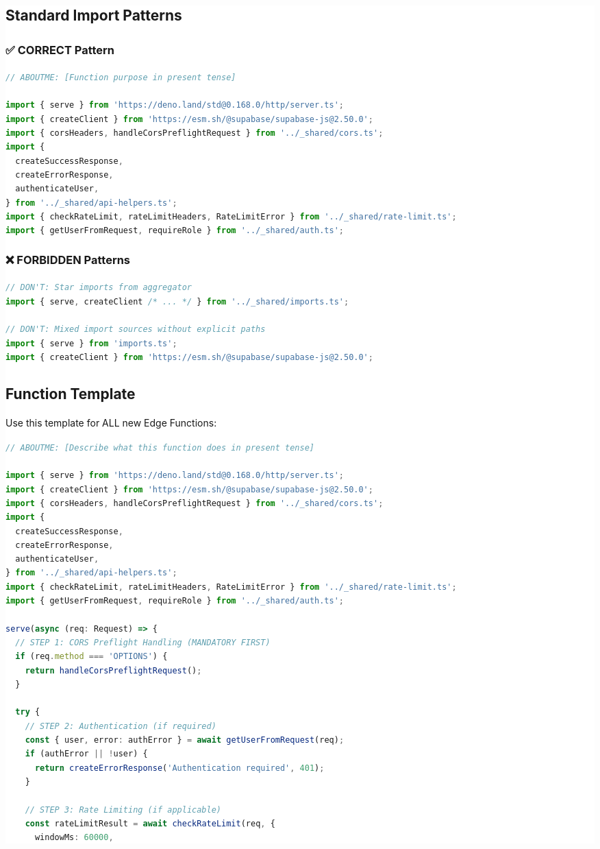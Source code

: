 ## Standard Import Patterns

### ✅ CORRECT Pattern

```typescript
// ABOUTME: [Function purpose in present tense]

import { serve } from 'https://deno.land/std@0.168.0/http/server.ts';
import { createClient } from 'https://esm.sh/@supabase/supabase-js@2.50.0';
import { corsHeaders, handleCorsPreflightRequest } from '../_shared/cors.ts';
import {
  createSuccessResponse,
  createErrorResponse,
  authenticateUser,
} from '../_shared/api-helpers.ts';
import { checkRateLimit, rateLimitHeaders, RateLimitError } from '../_shared/rate-limit.ts';
import { getUserFromRequest, requireRole } from '../_shared/auth.ts';
```

### ❌ FORBIDDEN Patterns

```typescript
// DON'T: Star imports from aggregator
import { serve, createClient /* ... */ } from '../_shared/imports.ts';

// DON'T: Mixed import sources without explicit paths
import { serve } from 'imports.ts';
import { createClient } from 'https://esm.sh/@supabase/supabase-js@2.50.0';
```

## Function Template

Use this template for ALL new Edge Functions:

```typescript
// ABOUTME: [Describe what this function does in present tense]

import { serve } from 'https://deno.land/std@0.168.0/http/server.ts';
import { createClient } from 'https://esm.sh/@supabase/supabase-js@2.50.0';
import { corsHeaders, handleCorsPreflightRequest } from '../_shared/cors.ts';
import {
  createSuccessResponse,
  createErrorResponse,
  authenticateUser,
} from '../_shared/api-helpers.ts';
import { checkRateLimit, rateLimitHeaders, RateLimitError } from '../_shared/rate-limit.ts';
import { getUserFromRequest, requireRole } from '../_shared/auth.ts';

serve(async (req: Request) => {
  // STEP 1: CORS Preflight Handling (MANDATORY FIRST)
  if (req.method === 'OPTIONS') {
    return handleCorsPreflightRequest();
  }

  try {
    // STEP 2: Authentication (if required)
    const { user, error: authError } = await getUserFromRequest(req);
    if (authError || !user) {
      return createErrorResponse('Authentication required', 401);
    }

    // STEP 3: Rate Limiting (if applicable)
    const rateLimitResult = await checkRateLimit(req, {
      windowMs: 60000,
```